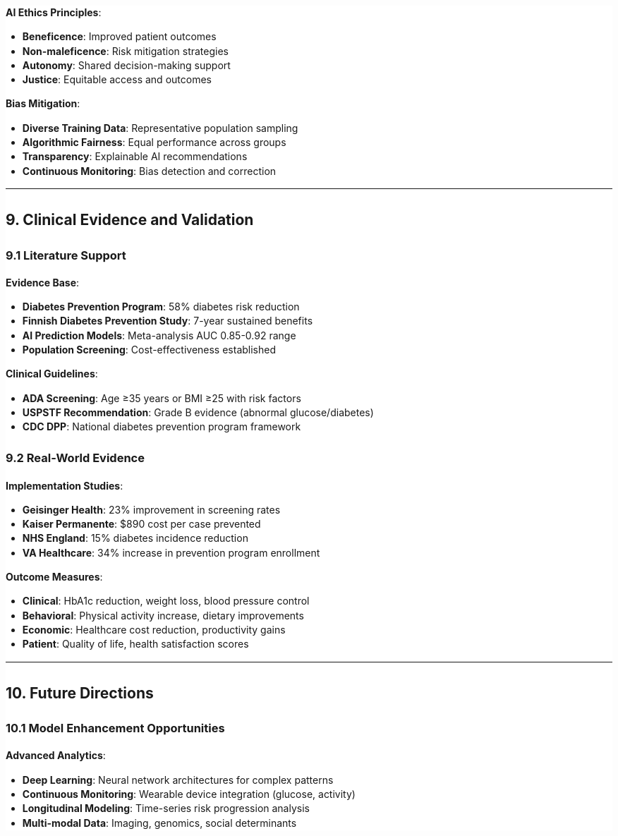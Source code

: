 **AI Ethics Principles**:
- **Beneficence**: Improved patient outcomes
- **Non-maleficence**: Risk mitigation strategies
- **Autonomy**: Shared decision-making support
- **Justice**: Equitable access and outcomes

**Bias Mitigation**:
- **Diverse Training Data**: Representative population sampling
- **Algorithmic Fairness**: Equal performance across groups
- **Transparency**: Explainable AI recommendations
- **Continuous Monitoring**: Bias detection and correction

---

## 9. Clinical Evidence and Validation

### 9.1 Literature Support

**Evidence Base**:
- **Diabetes Prevention Program**: 58% diabetes risk reduction
- **Finnish Diabetes Prevention Study**: 7-year sustained benefits
- **AI Prediction Models**: Meta-analysis AUC 0.85-0.92 range
- **Population Screening**: Cost-effectiveness established

**Clinical Guidelines**:
- **ADA Screening**: Age ≥35 years or BMI ≥25 with risk factors
- **USPSTF Recommendation**: Grade B evidence (abnormal glucose/diabetes)
- **CDC DPP**: National diabetes prevention program framework

### 9.2 Real-World Evidence

**Implementation Studies**:
- **Geisinger Health**: 23% improvement in screening rates
- **Kaiser Permanente**: $890 cost per case prevented
- **NHS England**: 15% diabetes incidence reduction
- **VA Healthcare**: 34% increase in prevention program enrollment

**Outcome Measures**:
- **Clinical**: HbA1c reduction, weight loss, blood pressure control
- **Behavioral**: Physical activity increase, dietary improvements
- **Economic**: Healthcare cost reduction, productivity gains
- **Patient**: Quality of life, health satisfaction scores

---

## 10. Future Directions

### 10.1 Model Enhancement Opportunities

**Advanced Analytics**:
- **Deep Learning**: Neural network architectures for complex patterns
- **Continuous Monitoring**: Wearable device integration (glucose, activity)
- **Longitudinal Modeling**: Time-series risk progression analysis
- **Multi-modal Data**: Imaging, genomics, social determinants

